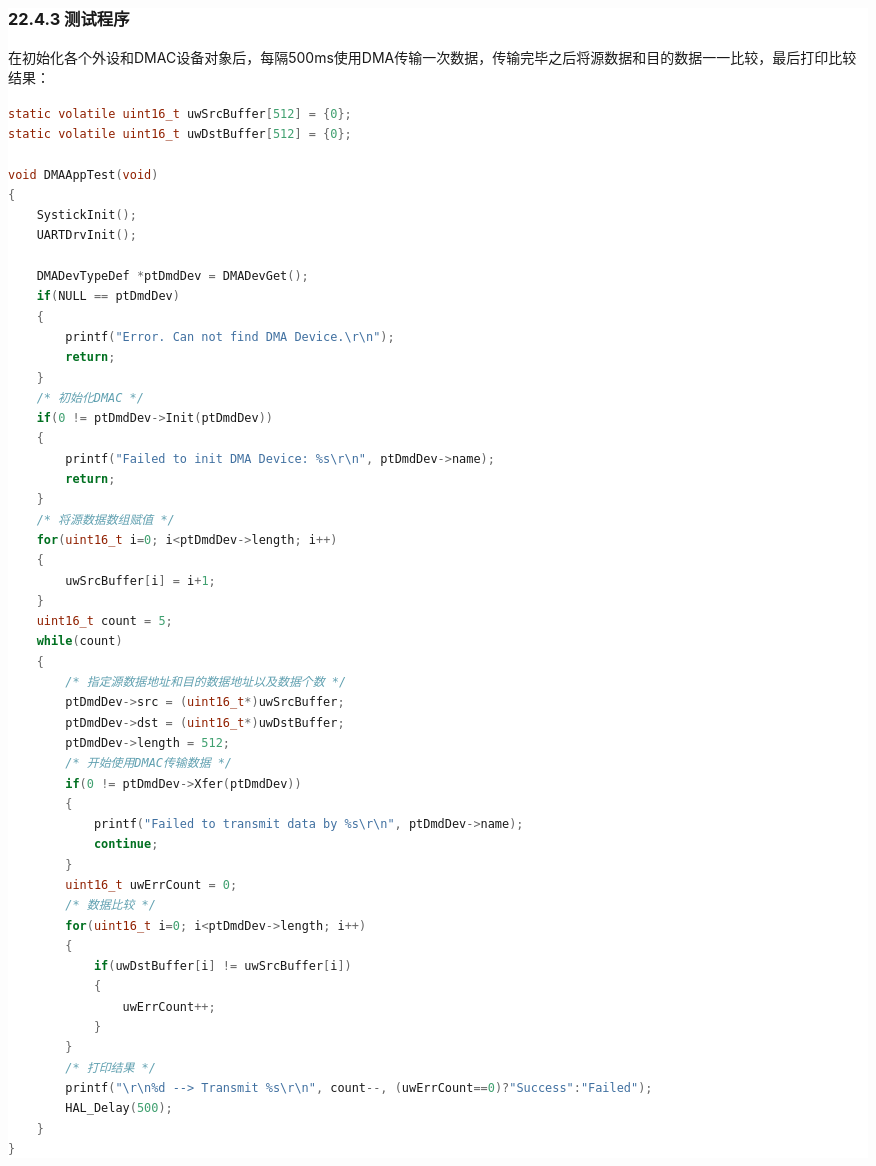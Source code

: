 ### 22.4.3 测试程序

在初始化各个外设和DMAC设备对象后，每隔500ms使用DMA传输一次数据，传输完毕之后将源数据和目的数据一一比较，最后打印比较结果：

```c
static volatile uint16_t uwSrcBuffer[512] = {0};
static volatile uint16_t uwDstBuffer[512] = {0};

void DMAAppTest(void)
{
    SystickInit();
    UARTDrvInit();
    
    DMADevTypeDef *ptDmdDev = DMADevGet();
    if(NULL == ptDmdDev)
    {
        printf("Error. Can not find DMA Device.\r\n");
        return;
    }
    /* 初始化DMAC */
    if(0 != ptDmdDev->Init(ptDmdDev))
    {
        printf("Failed to init DMA Device: %s\r\n", ptDmdDev->name);
        return;
    }
    /* 将源数据数组赋值 */
    for(uint16_t i=0; i<ptDmdDev->length; i++)
    {
        uwSrcBuffer[i] = i+1;
    }
    uint16_t count = 5;
    while(count)
    {
        /* 指定源数据地址和目的数据地址以及数据个数 */
        ptDmdDev->src = (uint16_t*)uwSrcBuffer;
        ptDmdDev->dst = (uint16_t*)uwDstBuffer;
        ptDmdDev->length = 512;
        /* 开始使用DMAC传输数据 */
        if(0 != ptDmdDev->Xfer(ptDmdDev))
        {
            printf("Failed to transmit data by %s\r\n", ptDmdDev->name);
            continue;
        }
        uint16_t uwErrCount = 0;
        /* 数据比较 */
        for(uint16_t i=0; i<ptDmdDev->length; i++)
        {
            if(uwDstBuffer[i] != uwSrcBuffer[i])
            {
                uwErrCount++;
            }
        }
        /* 打印结果 */
        printf("\r\n%d --> Transmit %s\r\n", count--, (uwErrCount==0)?"Success":"Failed");
        HAL_Delay(500);
    }
}
```
